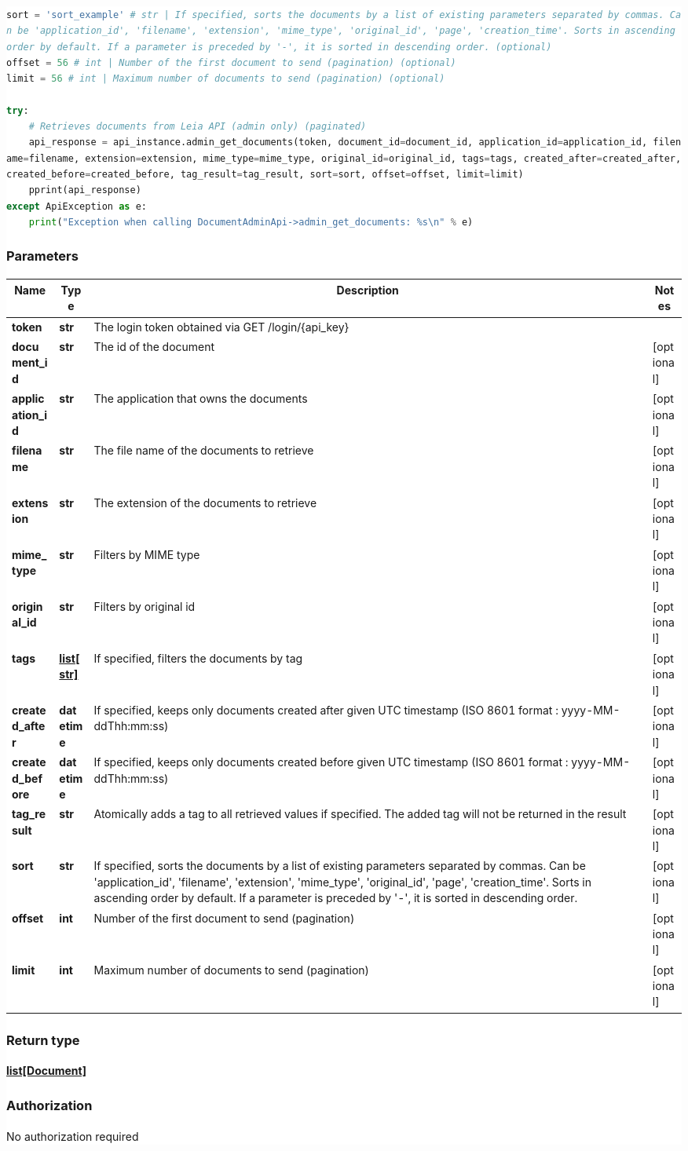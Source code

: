 ```python
sort = 'sort_example' # str | If specified, sorts the documents by a list of existing parameters separated by commas. Can be 'application_id', 'filename', 'extension', 'mime_type', 'original_id', 'page', 'creation_time'. Sorts in ascending order by default. If a parameter is preceded by '-', it is sorted in descending order. (optional)
offset = 56 # int | Number of the first document to send (pagination) (optional)
limit = 56 # int | Maximum number of documents to send (pagination) (optional)

try:
    # Retrieves documents from Leia API (admin only) (paginated)
    api_response = api_instance.admin_get_documents(token, document_id=document_id, application_id=application_id, filename=filename, extension=extension, mime_type=mime_type, original_id=original_id, tags=tags, created_after=created_after, created_before=created_before, tag_result=tag_result, sort=sort, offset=offset, limit=limit)
    pprint(api_response)
except ApiException as e:
    print("Exception when calling DocumentAdminApi->admin_get_documents: %s\n" % e)
```

### Parameters

Name | Type | Description  | Notes
------------- | ------------- | ------------- | -------------
 **token** | **str**| The login token obtained via GET /login/{api_key} | 
 **document_id** | **str**| The id of the document | [optional] 
 **application_id** | **str**| The application that owns the documents | [optional] 
 **filename** | **str**| The file name of the documents to retrieve | [optional] 
 **extension** | **str**| The extension of the documents to retrieve | [optional] 
 **mime_type** | **str**| Filters by MIME type | [optional] 
 **original_id** | **str**| Filters by original id | [optional] 
 **tags** | [**list[str]**](str.md)| If specified, filters the documents by tag | [optional] 
 **created_after** | **datetime**| If specified, keeps only documents created after given UTC timestamp (ISO 8601 format : yyyy-MM-ddThh:mm:ss) | [optional] 
 **created_before** | **datetime**| If specified, keeps only documents created before given UTC timestamp (ISO 8601 format : yyyy-MM-ddThh:mm:ss) | [optional] 
 **tag_result** | **str**| Atomically adds a tag to all retrieved values if specified. The added tag will not be returned in the result | [optional] 
 **sort** | **str**| If specified, sorts the documents by a list of existing parameters separated by commas. Can be &#x27;application_id&#x27;, &#x27;filename&#x27;, &#x27;extension&#x27;, &#x27;mime_type&#x27;, &#x27;original_id&#x27;, &#x27;page&#x27;, &#x27;creation_time&#x27;. Sorts in ascending order by default. If a parameter is preceded by &#x27;-&#x27;, it is sorted in descending order. | [optional] 
 **offset** | **int**| Number of the first document to send (pagination) | [optional] 
 **limit** | **int**| Maximum number of documents to send (pagination) | [optional] 

### Return type

[**list[Document]**](Document.md)

### Authorization

No authorization required
